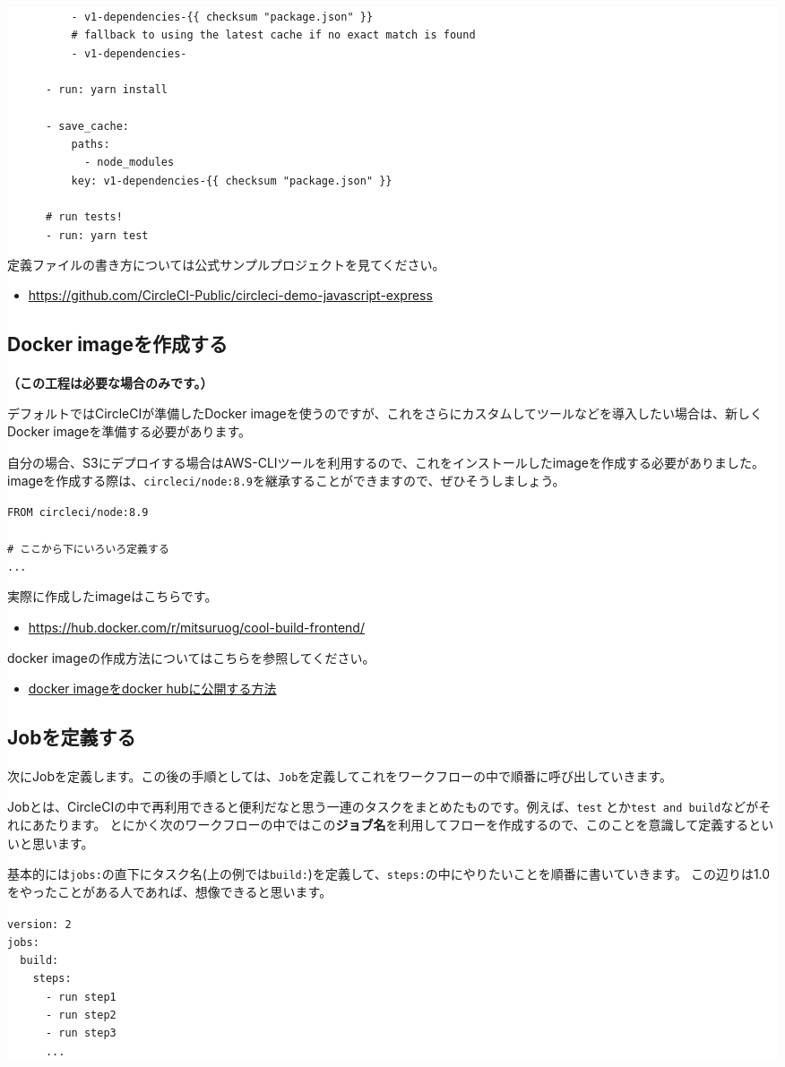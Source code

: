 ```
          - v1-dependencies-{{ checksum "package.json" }}
          # fallback to using the latest cache if no exact match is found
          - v1-dependencies-

      - run: yarn install

      - save_cache:
          paths:
            - node_modules
          key: v1-dependencies-{{ checksum "package.json" }}

      # run tests!
      - run: yarn test
```

定義ファイルの書き方については公式サンプルプロジェクトを見てください。

- https://github.com/CircleCI-Public/circleci-demo-javascript-express

## Docker imageを作成する
**（この工程は必要な場合のみです。）**

デフォルトではCircleCIが準備したDocker imageを使うのですが、これをさらにカスタムしてツールなどを導入したい場合は、新しくDocker imageを準備する必要があります。

自分の場合、S3にデプロイする場合はAWS-CLIツールを利用するので、これをインストールしたimageを作成する必要がありました。
imageを作成する際は、`circleci/node:8.9`を継承することができますので、ぜひそうしましょう。

```
FROM circleci/node:8.9

# ここから下にいろいろ定義する
...
```

実際に作成したimageはこちらです。

- https://hub.docker.com/r/mitsuruog/cool-build-frontend/

docker imageの作成方法についてはこちらを参照してください。

- [docker imageをdocker hubに公開する方法](https://blog.mitsuruog.info/2017/11/way-to-publish-docker-image)

## Jobを定義する
次にJobを定義します。この後の手順としては、`Job`を定義してこれをワークフローの中で順番に呼び出していきます。

Jobとは、CircleCIの中で再利用できると便利だなと思う一連のタスクをまとめたものです。例えば、`test` とか`test and build`などがそれにあたります。
とにかく次のワークフローの中ではこの**ジョブ名**を利用してフローを作成するので、このことを意識して定義するといいと思います。

基本的には`jobs:`の直下にタスク名(上の例では`build:`)を定義して、`steps:`の中にやりたいことを順番に書いていきます。
この辺りは1.0をやったことがある人であれば、想像できると思います。

```
version: 2
jobs:
  build:
    steps:
      - run step1
      - run step2
      - run step3
      ...
```
